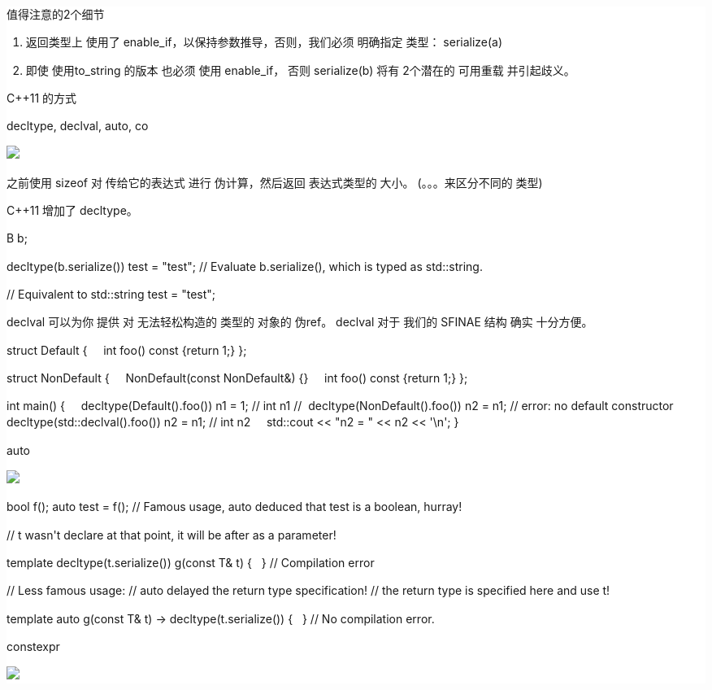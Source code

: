 值得注意的2个细节
1. 返回类型上  使用了  enable_if，以保持参数推导，否则，我们必须  明确指定  类型：  serialize<A>(a)

2. 即使  使用to_string  的版本  也必须  使用  enable_if，  否则  serialize(b)  将有  2个潜在的  可用重载  并引起歧义。

C++11  的方式

decltype, declval, auto, co

![](../_resources/db38a2ef6e6448a7a47672896723d758.png)

之前使用  sizeof  对  传给它的表达式  进行  伪计算，然后返回  表达式类型的  大小。  (。。。来区分不同的  类型)

C++11  增加了  decltype。

B b;

decltype(b.serialize()) test = "test"; // Evaluate b.serialize(), which is typed as std::string.

// Equivalent to std::string test = "test";

declval  可以为你  提供  对  无法轻松构造的  类型的  对象的  伪ref。  declval  对于  我们的  SFINAE  结构  确实  十分方便。

struct Default {
    int foo() const {return 1;}
};

struct NonDefault {
    NonDefault(const NonDefault&) {}
    int foo() const {return 1;}
};

int main()
{
    decltype(Default().foo()) n1 = 1; // int n1
//  decltype(NonDefault().foo()) n2 = n1; // error: no default constructor
    decltype(std::declval<NonDefault>().foo()) n2 = n1; // int n2
    std::cout << "n2 = " << n2 << '\n';
}

auto

![](../_resources/0fbbc92ae9be45799752d411f04a4aba.png)

bool f();
auto test = f(); // Famous usage, auto deduced that test is a boolean, hurray!

// t wasn't declare at that point, it will be after as a parameter!

template <typename T> decltype(t.serialize()) g(const T& t) {   } // Compilation error

// Less famous usage:
// auto delayed the return type specification!
// the return type is specified here and use t!

template <typename T> auto g(const T& t) -> decltype(t.serialize()) {   } // No compilation error.

constexpr

![](../_resources/a328ea02d62646208f2eff8745a68136.png)

